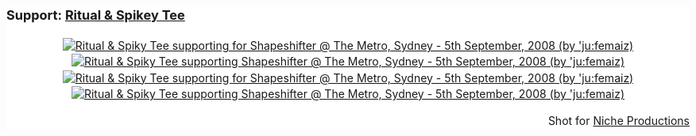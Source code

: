 <h3>Support: <a href="http://www.myspace.com/spikeytee">Ritual &amp; Spikey Tee</a></h3>
<div style="text-align: center;"><a href="http://flickr.com/photos/jufemaiz/2835855324/" title="Ritual &amp; Spiky Tee supporting for Shapeshifter @ The Metro, Sydney - 5th September, 2008 (by 'ju:femaiz)"><img src="http://farm4.static.flickr.com/3285/2835855324_cf125bce0c.jpg" title="Ritual &amp; Spiky Tee supporting for Shapeshifter @ The Metro, Sydney - 5th September, 2008 (by 'ju:femaiz)" alt="Ritual &amp; Spiky Tee supporting for Shapeshifter @ The Metro, Sydney - 5th September, 2008 (by 'ju:femaiz)" width="333" height="500" /></a></div>
<div style="text-align: center;"><a href="http://flickr.com/photos/jufemaiz/2836013078/" title="Ritual &amp; Spiky Tee supporting Shapeshifter @ The Metro, Sydney - 5th September, 2008 (by 'ju:femaiz)"><img src="http://farm4.static.flickr.com/3100/2836013078_ca8475bdae.jpg" title="Ritual &amp; Spiky Tee supporting Shapeshifter @ The Metro, Sydney - 5th September, 2008 (by 'ju:femaiz)" alt="Ritual &amp; Spiky Tee supporting Shapeshifter @ The Metro, Sydney - 5th September, 2008 (by 'ju:femaiz)" width="333" height="500" /></a></div>
<div style="text-align: center;"><a href="http://flickr.com/photos/jufemaiz/2835848744/" title="Ritual &amp; Spiky Tee supporting for Shapeshifter @ The Metro, Sydney - 5th September, 2008 (by 'ju:femaiz)"><img src="http://farm4.static.flickr.com/3101/2835848744_f358fbfc4a.jpg" title="Ritual &amp; Spiky Tee supporting for Shapeshifter @ The Metro, Sydney - 5th September, 2008 (by 'ju:femaiz)" alt="Ritual &amp; Spiky Tee supporting for Shapeshifter @ The Metro, Sydney - 5th September, 2008 (by 'ju:femaiz)" width="333" height="500" /></a></div>
<div style="text-align: center;"><a href="http://flickr.com/photos/jufemaiz/2835175405/" title="Ritual &amp; Spiky Tee supporting Shapeshifter @ The Metro, Sydney - 5th September, 2008 (by 'ju:femaiz)"><img src="http://farm4.static.flickr.com/3235/2835175405_6e53c71916.jpg" title="Ritual &amp; Spiky Tee supporting Shapeshifter @ The Metro, Sydney - 5th September, 2008 (by 'ju:femaiz)" alt="Ritual &amp; Spiky Tee supporting Shapeshifter @ The Metro, Sydney - 5th September, 2008 (by 'ju:femaiz)" width="333" height="500" /></a></div>

<p style="text-align: right;">Shot for <a href="http://nicheproductions.com.au/">Niche Productions</a></p>
